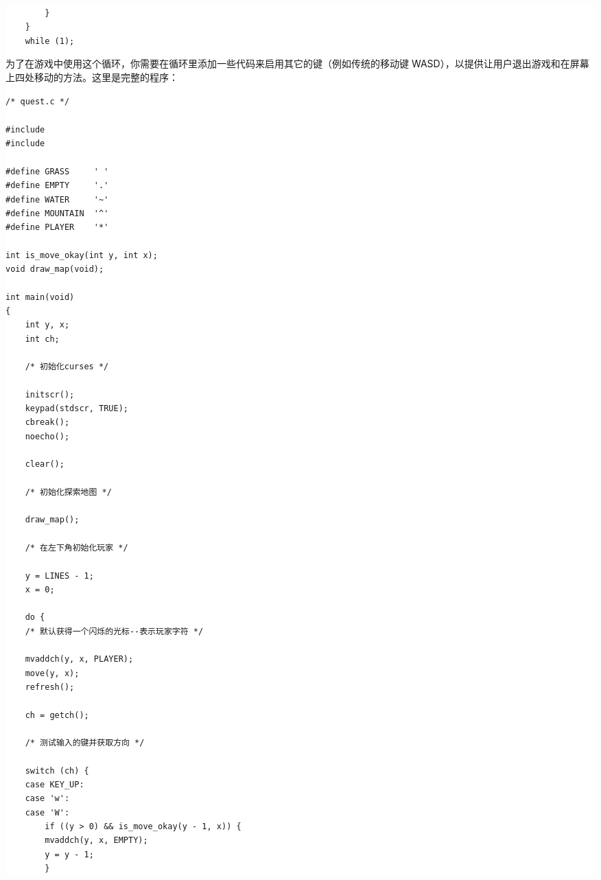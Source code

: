 ```
        }
    }
    while (1);
```

为了在游戏中使用这个循环，你需要在循环里添加一些代码来启用其它的键（例如传统的移动键 WASD），以提供让用户退出游戏和在屏幕上四处移动的方法。这里是完整的程序：

```
/* quest.c */

#include 
#include 

#define GRASS  	  ' '
#define EMPTY     '.'
#define WATER	  '~'
#define MOUNTAIN  '^'
#define PLAYER	  '*'

int is_move_okay(int y, int x);
void draw_map(void);

int main(void)
{
    int y, x;
    int ch;

    /* 初始化curses */

    initscr();
    keypad(stdscr, TRUE);
    cbreak();
    noecho();

    clear();

    /* 初始化探索地图 */

    draw_map();

    /* 在左下角初始化玩家 */

    y = LINES - 1;
    x = 0;

    do {
	/* 默认获得一个闪烁的光标--表示玩家字符 */

	mvaddch(y, x, PLAYER);
	move(y, x);
	refresh();

	ch = getch();

	/* 测试输入的键并获取方向 */

	switch (ch) {
	case KEY_UP:
	case 'w':
	case 'W':
	    if ((y > 0) && is_move_okay(y - 1, x)) {
		mvaddch(y, x, EMPTY);
		y = y - 1;
	    }
```